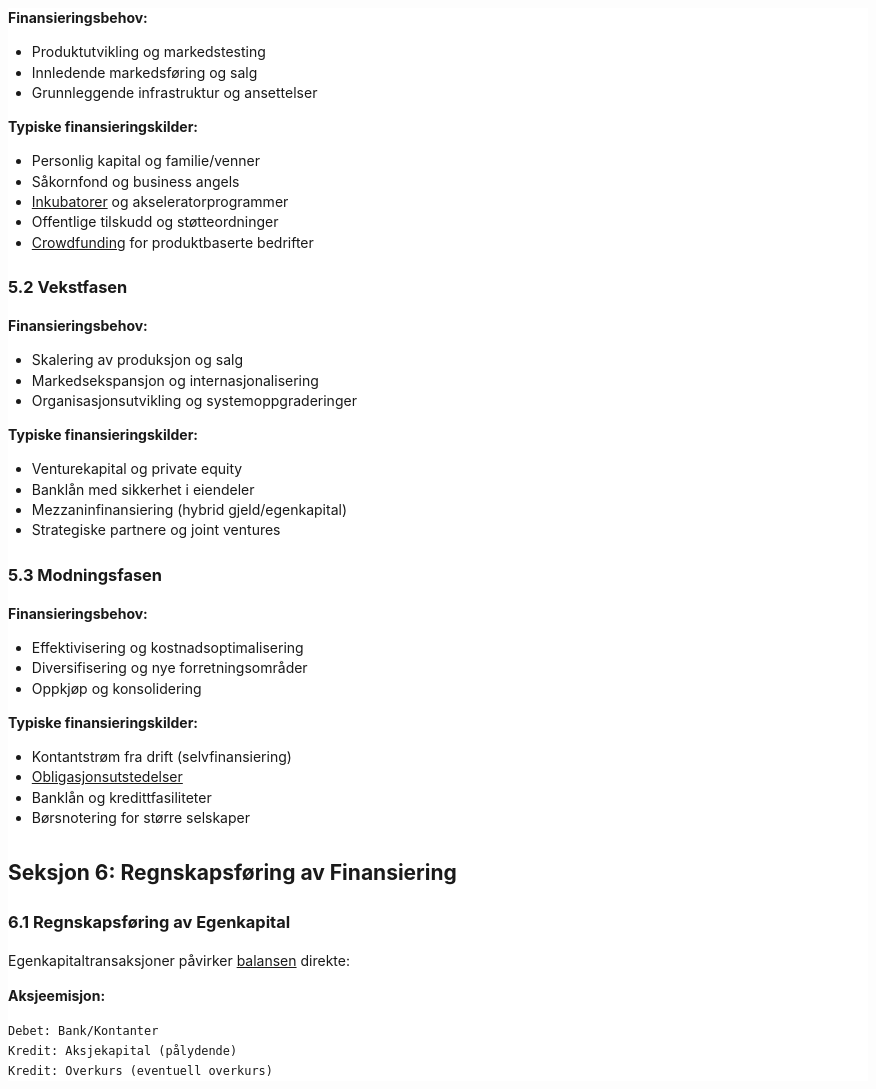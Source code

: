 **Finansieringsbehov:**
* Produktutvikling og markedstesting
* Innledende markedsføring og salg
* Grunnleggende infrastruktur og ansettelser

**Typiske finansieringskilder:**
* Personlig kapital og familie/venner
* Såkornfond og business angels
* [Inkubatorer](/blogs/regnskap/hva-er-inkubator "Hva er en Inkubator? Komplett Guide til Bedriftsinkubatorer i Norge") og akseleratorprogrammer
* Offentlige tilskudd og støtteordninger
* [Crowdfunding](/blogs/regnskap/hva-er-crowdfunding "Hva er Crowdfunding? Komplett Guide til Folkefinansiering") for produktbaserte bedrifter

### 5.2 Vekstfasen

**Finansieringsbehov:**
* Skalering av produksjon og salg
* Markedsekspansjon og internasjonalisering
* Organisasjonsutvikling og systemoppgraderinger

**Typiske finansieringskilder:**
* Venturekapital og private equity
* Banklån med sikkerhet i eiendeler
* Mezzaninfinansiering (hybrid gjeld/egenkapital)
* Strategiske partnere og joint ventures

### 5.3 Modningsfasen

**Finansieringsbehov:**
* Effektivisering og kostnadsoptimalisering
* Diversifisering og nye forretningsområder
* Oppkjøp og konsolidering

**Typiske finansieringskilder:**
* Kontantstrøm fra drift (selvfinansiering)
* [Obligasjonsutstedelser](/blogs/regnskap/hva-er-obligasjon "Hva er en Obligasjon? Komplett Guide til Obligasjoner i Regnskap")
* Banklån og kredittfasiliteter
* Børsnotering for større selskaper

## Seksjon 6: Regnskapsføring av Finansiering

### 6.1 Regnskapsføring av Egenkapital

Egenkapitaltransaksjoner påvirker [balansen](/blogs/regnskap/hva-er-balanse "Hva er Balanse i Regnskap? Komplett Guide til Balansens Oppbygging og Funksjon") direkte:

**Aksjeemisjon:**
```
Debet: Bank/Kontanter
Kredit: Aksjekapital (pålydende)
Kredit: Overkurs (eventuell overkurs)
```
